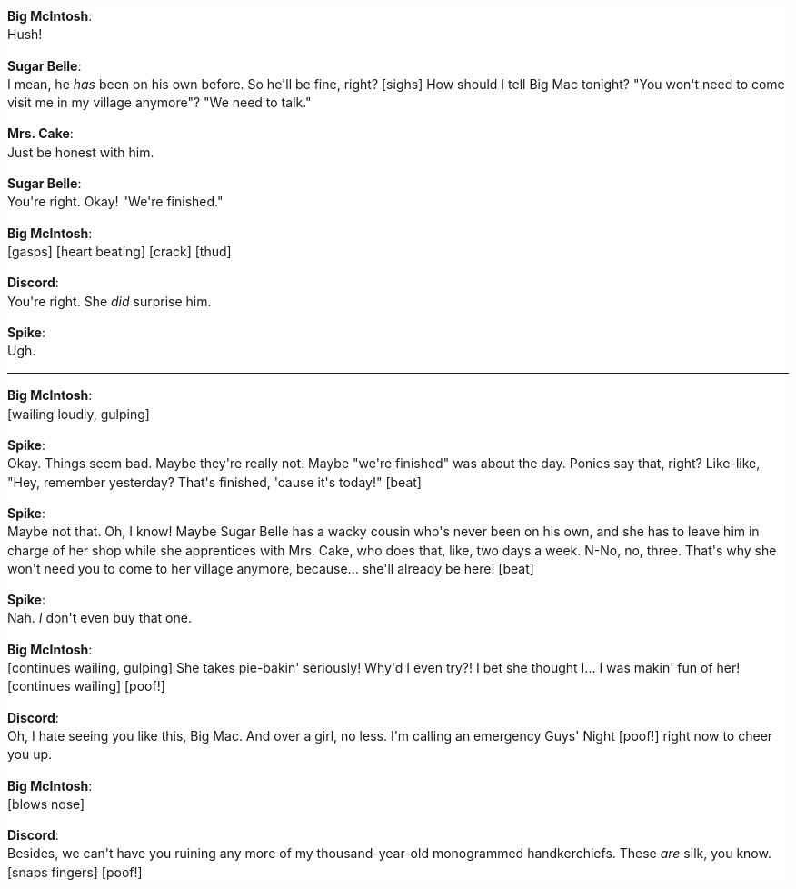 **Big McIntosh**:  
Hush!

**Sugar Belle**:  
I mean, he *has* been on his own before. So he'll be fine, right? [sighs] How should I tell Big Mac tonight? "You won't need to come visit me in my village anymore"? "We need to talk."

**Mrs. Cake**:  
Just be honest with him.

**Sugar Belle**:  
You're right. Okay! "We're finished."

**Big McIntosh**:  
[gasps]
[heart beating]
[crack]
[thud]

**Discord**:  
You're right. She *did* surprise him.

**Spike**:  
Ugh.

***

**Big McIntosh**:  
[wailing loudly, gulping]

**Spike**:  
Okay. Things seem bad. Maybe they're really not. Maybe "we're finished" was about the day. Ponies say that, right? Like-like, "Hey, remember yesterday? That's finished, 'cause it's today!"
[beat]

**Spike**:  
Maybe not that. Oh, I know! Maybe Sugar Belle has a wacky cousin who's never been on his own, and she has to leave him in charge of her shop while she apprentices with Mrs. Cake, who does that, like, two days a week. N-No, no, three. That's why she won't need you to come to her village anymore, because... she'll already be here!
[beat]

**Spike**:  
Nah. *I* don't even buy that one.

**Big McIntosh**:  
[continues wailing, gulping] She takes pie-bakin' seriously! Why'd I even try?! I bet she thought I... I was makin' fun of her! [continues wailing]
[poof!]

**Discord**:  
Oh, I hate seeing you like this, Big Mac. And over a girl, no less. I'm calling an emergency Guys' Night [poof!] right now to cheer you up.

**Big McIntosh**:  
[blows nose]

**Discord**:  
Besides, we can't have you ruining any more of my thousand-year-old monogrammed handkerchiefs. These *are* silk, you know. [snaps fingers]
[poof!]
